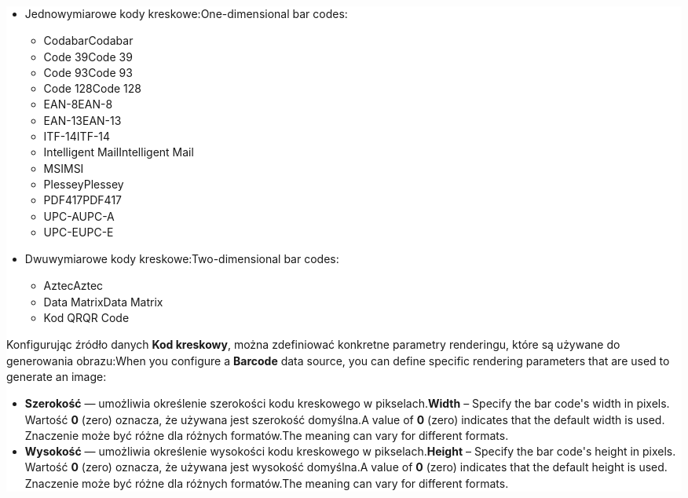 - <span data-ttu-id="0a166-123">Jednowymiarowe kody kreskowe:</span><span class="sxs-lookup"><span data-stu-id="0a166-123">One-dimensional bar codes:</span></span>

    - <span data-ttu-id="0a166-124">Codabar</span><span class="sxs-lookup"><span data-stu-id="0a166-124">Codabar</span></span>
    - <span data-ttu-id="0a166-125">Code 39</span><span class="sxs-lookup"><span data-stu-id="0a166-125">Code 39</span></span>
    - <span data-ttu-id="0a166-126">Code 93</span><span class="sxs-lookup"><span data-stu-id="0a166-126">Code 93</span></span>
    - <span data-ttu-id="0a166-127">Code 128</span><span class="sxs-lookup"><span data-stu-id="0a166-127">Code 128</span></span>
    - <span data-ttu-id="0a166-128">EAN-8</span><span class="sxs-lookup"><span data-stu-id="0a166-128">EAN-8</span></span>
    - <span data-ttu-id="0a166-129">EAN-13</span><span class="sxs-lookup"><span data-stu-id="0a166-129">EAN-13</span></span>
    - <span data-ttu-id="0a166-130">ITF-14</span><span class="sxs-lookup"><span data-stu-id="0a166-130">ITF-14</span></span>
    - <span data-ttu-id="0a166-131">Intelligent Mail</span><span class="sxs-lookup"><span data-stu-id="0a166-131">Intelligent Mail</span></span>
    - <span data-ttu-id="0a166-132">MSI</span><span class="sxs-lookup"><span data-stu-id="0a166-132">MSI</span></span>
    - <span data-ttu-id="0a166-133">Plessey</span><span class="sxs-lookup"><span data-stu-id="0a166-133">Plessey</span></span>
    - <span data-ttu-id="0a166-134">PDF417</span><span class="sxs-lookup"><span data-stu-id="0a166-134">PDF417</span></span>
    - <span data-ttu-id="0a166-135">UPC-A</span><span class="sxs-lookup"><span data-stu-id="0a166-135">UPC-A</span></span>
    - <span data-ttu-id="0a166-136">UPC-E</span><span class="sxs-lookup"><span data-stu-id="0a166-136">UPC-E</span></span>

- <span data-ttu-id="0a166-137">Dwuwymiarowe kody kreskowe:</span><span class="sxs-lookup"><span data-stu-id="0a166-137">Two-dimensional bar codes:</span></span>

    - <span data-ttu-id="0a166-138">Aztec</span><span class="sxs-lookup"><span data-stu-id="0a166-138">Aztec</span></span>
    - <span data-ttu-id="0a166-139">Data Matrix</span><span class="sxs-lookup"><span data-stu-id="0a166-139">Data Matrix</span></span>
    - <span data-ttu-id="0a166-140">Kod QR</span><span class="sxs-lookup"><span data-stu-id="0a166-140">QR Code</span></span>

<span data-ttu-id="0a166-141">Konfigurując źródło danych **Kod kreskowy**, można zdefiniować konkretne parametry renderingu, które są używane do generowania obrazu:</span><span class="sxs-lookup"><span data-stu-id="0a166-141">When you configure a **Barcode** data source, you can define specific rendering parameters that are used to generate an image:</span></span>

- <span data-ttu-id="0a166-142">**Szerokość** — umożliwia określenie szerokości kodu kreskowego w pikselach.</span><span class="sxs-lookup"><span data-stu-id="0a166-142">**Width** – Specify the bar code's width in pixels.</span></span> <span data-ttu-id="0a166-143">Wartość **0** (zero) oznacza, że używana jest szerokość domyślna.</span><span class="sxs-lookup"><span data-stu-id="0a166-143">A value of **0** (zero) indicates that the default width is used.</span></span> <span data-ttu-id="0a166-144">Znaczenie może być różne dla różnych formatów.</span><span class="sxs-lookup"><span data-stu-id="0a166-144">The meaning can vary for different formats.</span></span>
- <span data-ttu-id="0a166-145">**Wysokość** — umożliwia określenie wysokości kodu kreskowego w pikselach.</span><span class="sxs-lookup"><span data-stu-id="0a166-145">**Height** – Specify the bar code's height in pixels.</span></span> <span data-ttu-id="0a166-146">Wartość **0** (zero) oznacza, że używana jest wysokość domyślna.</span><span class="sxs-lookup"><span data-stu-id="0a166-146">A value of **0** (zero) indicates that the default height is used.</span></span> <span data-ttu-id="0a166-147">Znaczenie może być różne dla różnych formatów.</span><span class="sxs-lookup"><span data-stu-id="0a166-147">The meaning can vary for different formats.</span></span>